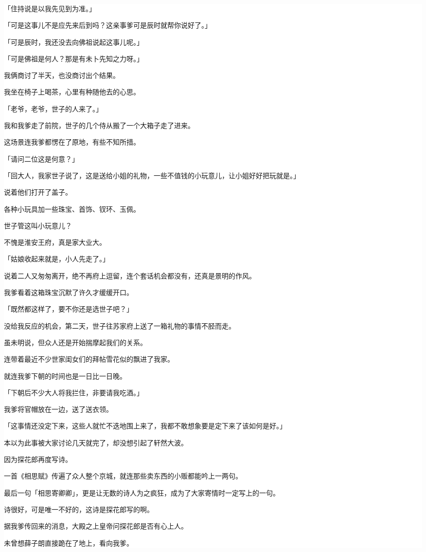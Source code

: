 「住持说是以我先见到为准。」

「可是这事儿不是应先来后到吗？这亲事爹可是辰时就帮你说好了。」

「可是辰时，我还没去向佛祖说起这事儿呢。」

「可是佛祖是何人？那是有未卜先知之力呀。」

我俩商讨了半天，也没商讨出个结果。

我坐在椅子上喝茶，心里有种随他去的心思。

「老爷，老爷，世子的人来了。」

我和我爹走了前院，世子的几个侍从搬了一个大箱子走了进来。

这场景连我爹都愣在了原地，有些不知所措。

「请问二位这是何意？」

「回大人，我家世子说了，这是送给小姐的礼物，一些不值钱的小玩意儿，让小姐好好把玩就是。」

说着他们打开了盖子。

各种小玩具加一些珠宝、首饰、钗环、玉佩。

世子管这叫小玩意儿？

不愧是淮安王府，真是家大业大。

「姑娘收起来就是，小人先走了。」

说着二人又匆匆离开，绝不再府上逗留，连个套话机会都没有，还真是景明的作风。

我爹看着这箱珠宝沉默了许久才缓缓开口。

「既然都这样了，要不你还是选世子吧？」

没给我反应的机会，第二天，世子往苏家府上送了一箱礼物的事情不胫而走。

虽未明说，但众人还是开始揣摩起我们的关系。

连带着最近不少世家闺女们的拜帖雪花似的飘进了我家。

就连我爹下朝的时间也是一日比一日晚。

「下朝后不少大人将我拦住，非要请我吃酒。」

我爹将官帽放在一边，送了送衣领。

「这事情还没定下来，这些人就忙不迭地围上来了，我都不敢想象要是定下来了该如何是好。」

本以为此事被大家讨论几天就完了，却没想引起了轩然大波。

因为探花郎再度写诗。

一首《相思赋》传遍了众人整个京城，就连那些卖东西的小贩都能吟上一两句。

最后一句「相思寄卿卿」，更是让无数的诗人为之疯狂，成为了大家寄情时一定写上的一句。

诗很好，可是唯一不好的，这诗是探花郎写的啊。

据我爹传回来的消息，大殿之上皇帝问探花郎是否有心上人。

未曾想薛子朗直接跪在了地上，看向我爹。
